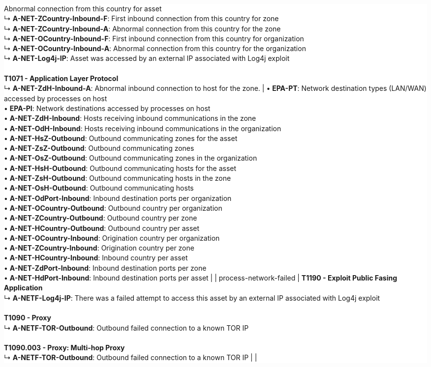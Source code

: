 Abnormal connection from this country for asset<br> ↳ <b>A-NET-ZCountry-Inbound-F</b>: First inbound connection from this country for zone<br> ↳ <b>A-NET-ZCountry-Inbound-A</b>: Abnormal connection from this country for the zone<br> ↳ <b>A-NET-OCountry-Inbound-F</b>: First inbound connection from this country for organization<br> ↳ <b>A-NET-OCountry-Inbound-A</b>: Abnormal connection from this country for the organization<br> ↳ <b>A-NET-Log4j-IP</b>: Asset was accessed by an external IP associated with Log4j exploit<br><br><b>T1071 - Application Layer Protocol</b><br> ↳ <b>A-NET-ZdH-Inbound-A</b>: Abnormal inbound connection to host for the zone. |  • <b>EPA-PT</b>: Network destination types (LAN/WAN) accessed by processes on host<br> • <b>EPA-PI</b>: Network destinations accessed by processes on host<br> • <b>A-NET-ZdH-Inbound</b>: Hosts receiving inbound communications in the zone<br> • <b>A-NET-OdH-Inbound</b>: Hosts receiving inbound communications in the organization<br> • <b>A-NET-HsZ-Outbound</b>: Outbound communicating zones for the asset<br> • <b>A-NET-ZsZ-Outbound</b>: Outbound communicating zones<br> • <b>A-NET-OsZ-Outbound</b>: Outbound communicating zones in the organization<br> • <b>A-NET-HsH-Outbound</b>: Outbound communicating hosts for the asset<br> • <b>A-NET-ZsH-Outbound</b>: Outbound communicating hosts in the zone<br> • <b>A-NET-OsH-Outbound</b>: Outbound communicating hosts<br> • <b>A-NET-OdPort-Inbound</b>: Inbound destination ports per organization<br> • <b>A-NET-OCountry-Outbound</b>: Outbound country per organization<br> • <b>A-NET-ZCountry-Outbound</b>: Outbound country per zone<br> • <b>A-NET-HCountry-Outbound</b>: Outbound country per asset<br> • <b>A-NET-OCountry-Inbound</b>: Origination country per organization<br> • <b>A-NET-ZCountry-Inbound</b>: Origination country per zone<br> • <b>A-NET-HCountry-Inbound</b>: Inbound country per asset<br> • <b>A-NET-ZdPort-Inbound</b>: Inbound destination ports per zone<br> • <b>A-NET-HdPort-Inbound</b>: Inbound destination ports per asset |
| process-network-failed        | <b>T1190 - Exploit Public Fasing Application</b><br> ↳ <b>A-NETF-Log4j-IP</b>: There was a failed attempt to access this asset by an external IP associated with Log4j exploit<br><br><b>T1090 - Proxy</b><br> ↳ <b>A-NETF-TOR-Outbound</b>: Outbound failed connection to a known TOR IP<br><br><b>T1090.003 - Proxy: Multi-hop Proxy</b><br> ↳ <b>A-NETF-TOR-Outbound</b>: Outbound failed connection to a known TOR IP    |    |